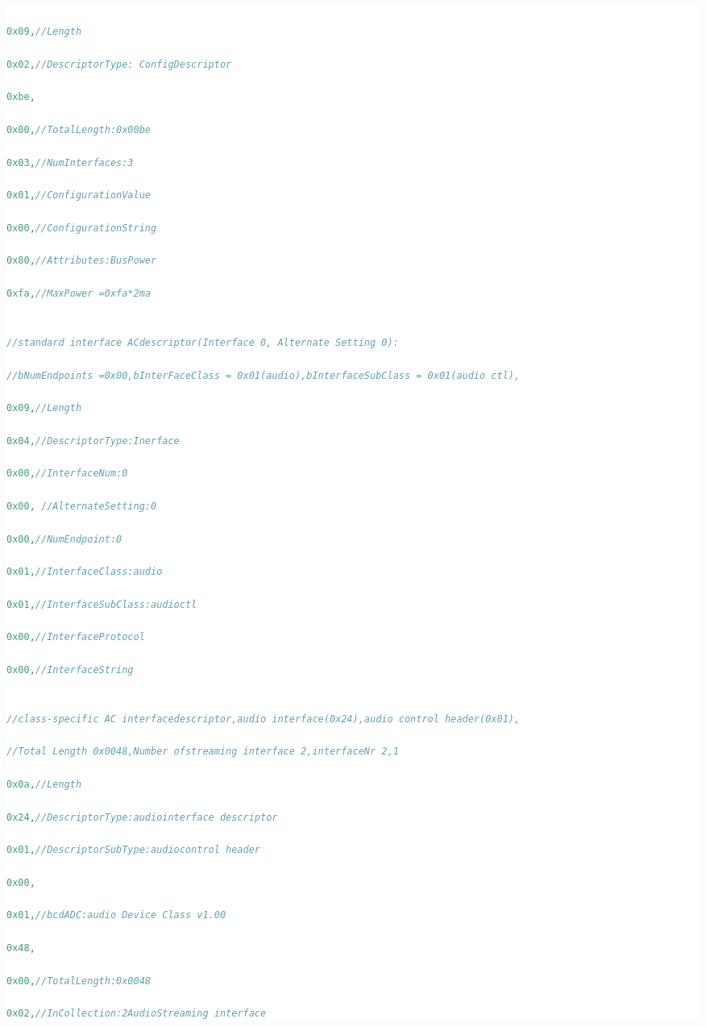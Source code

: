 ```C

0x09,//Length

0x02,//DescriptorType: ConfigDescriptor

0xbe,

0x00,//TotalLength:0x00be

0x03,//NumInterfaces:3

0x01,//ConfigurationValue

0x00,//ConfigurationString

0x80,//Attributes:BusPower

0xfa,//MaxPower =0xfa*2ma


//standard interface ACdescriptor(Interface 0, Alternate Setting 0):

//bNumEndpoints =0x00,bInterFaceClass = 0x01(audio),bInterfaceSubClass = 0x01(audio ctl),

0x09,//Length

0x04,//DescriptorType:Inerface

0x00,//InterfaceNum:0

0x00, //AlternateSetting:0

0x00,//NumEndpoint:0

0x01,//InterfaceClass:audio

0x01,//InterfaceSubClass:audioctl

0x00,//InterfaceProtocol

0x00,//InterfaceString


//class-specific AC interfacedescriptor,audio interface(0x24),audio control header(0x01),

//Total Length 0x0048,Number ofstreaming interface 2,interfaceNr 2,1

0x0a,//Length

0x24,//DescriptorType:audiointerface descriptor

0x01,//DescriptorSubType:audiocontrol header

0x00,

0x01,//bcdADC:audio Device Class v1.00

0x48,

0x00,//TotalLength:0x0048

0x02,//InCollection:2AudioStreaming interface

```